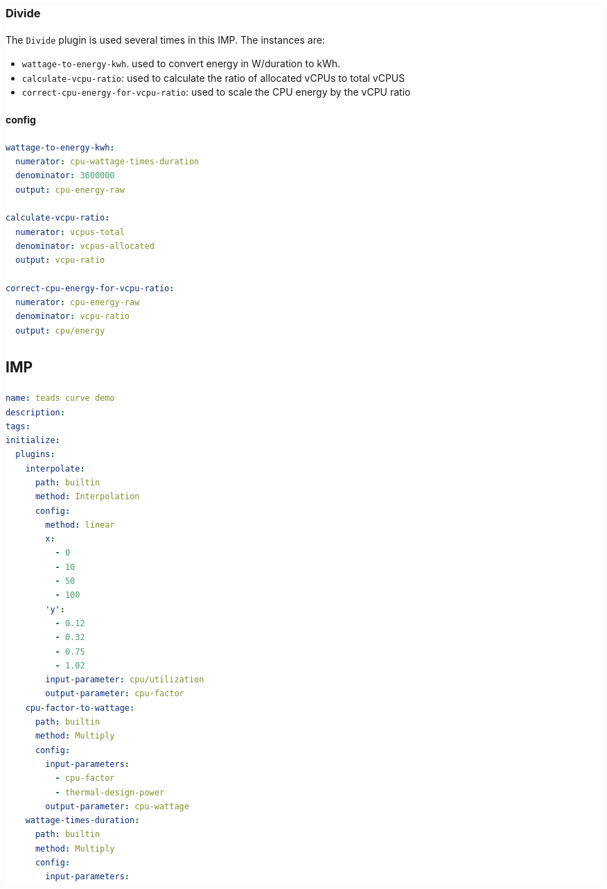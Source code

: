 ### Divide

The `Divide` plugin is used several times in this IMP. The instances are:

- `wattage-to-energy-kwh`. used to convert energy in W/duration to kWh.
- `calculate-vcpu-ratio`: used to calculate the ratio of allocated vCPUs to total vCPUS
- `correct-cpu-energy-for-vcpu-ratio`: used to scale the CPU energy by the vCPU ratio

#### config

```yaml
wattage-to-energy-kwh:
  numerator: cpu-wattage-times-duration
  denominator: 3600000
  output: cpu-energy-raw

calculate-vcpu-ratio:
  numerator: vcpus-total
  denominator: vcpus-allocated
  output: vcpu-ratio

correct-cpu-energy-for-vcpu-ratio:
  numerator: cpu-energy-raw
  denominator: vcpu-ratio
  output: cpu/energy
```

## IMP

```yaml
name: teads curve demo
description:
tags:
initialize:
  plugins:
    interpolate:
      path: builtin
      method: Interpolation
      config:
        method: linear
        x:
          - 0
          - 10
          - 50
          - 100
        'y':
          - 0.12
          - 0.32
          - 0.75
          - 1.02
        input-parameter: cpu/utilization
        output-parameter: cpu-factor
    cpu-factor-to-wattage:
      path: builtin
      method: Multiply
      config:
        input-parameters:
          - cpu-factor
          - thermal-design-power
        output-parameter: cpu-wattage
    wattage-times-duration:
      path: builtin
      method: Multiply
      config:
        input-parameters:
```